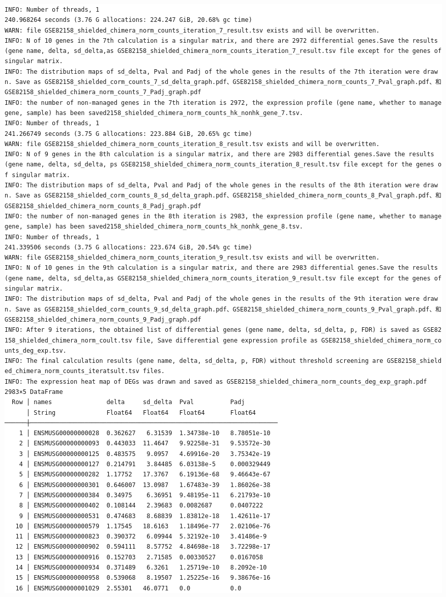 ```
INFO: Number of threads, 1
240.968264 seconds (3.76 G allocations: 224.247 GiB, 20.68% gc time)
WARN: file GSE82158_shielded_chimera_norm_counts_iteration_7_result.tsv exists and will be overwritten.
INFO: N of 10 genes in the 7th calculation is a singular matrix, and there are 2972 differential genes.Save the results (gene name, delta, sd_delta,as GSE82158_shielded_chimera_norm_counts_iteration_7_result.tsv file except for the genes of singular matrix.
INFO: The distribution maps of sd_delta, Pval and Padj of the whole genes in the results of the 7th iteration were drawn. Save as GSE82158_shielded_corm_counts_7_sd_delta_graph.pdf、GSE82158_shielded_chimera_norm_counts_7_Pval_graph.pdf、和GSE82158_shielded_chimera_norm_counts_7_Padj_graph.pdf
INFO: the number of non-managed genes in the 7th iteration is 2972, the expression profile (gene name, whether to manage gene, sample) has been saved2158_shielded_chimera_norm_counts_hk_nonhk_gene_7.tsv.
INFO: Number of threads, 1
241.266749 seconds (3.75 G allocations: 223.884 GiB, 20.65% gc time)
WARN: file GSE82158_shielded_chimera_norm_counts_iteration_8_result.tsv exists and will be overwritten.
INFO: N of 9 genes in the 8th calculation is a singular matrix, and there are 2983 differential genes.Save the results (gene name, delta, sd_delta, ps GSE82158_shielded_chimera_norm_counts_iteration_8_result.tsv file except for the genes of singular matrix.
INFO: The distribution maps of sd_delta, Pval and Padj of the whole genes in the results of the 8th iteration were drawn. Save as GSE82158_shielded_corm_counts_8_sd_delta_graph.pdf、GSE82158_shielded_chimera_norm_counts_8_Pval_graph.pdf、和GSE82158_shielded_chimera_norm_counts_8_Padj_graph.pdf
INFO: the number of non-managed genes in the 8th iteration is 2983, the expression profile (gene name, whether to manage gene, sample) has been saved2158_shielded_chimera_norm_counts_hk_nonhk_gene_8.tsv.
INFO: Number of threads, 1
241.339506 seconds (3.75 G allocations: 223.674 GiB, 20.54% gc time)
WARN: file GSE82158_shielded_chimera_norm_counts_iteration_9_result.tsv exists and will be overwritten.
INFO: N of 10 genes in the 9th calculation is a singular matrix, and there are 2983 differential genes.Save the results (gene name, delta, sd_delta,as GSE82158_shielded_chimera_norm_counts_iteration_9_result.tsv file except for the genes of singular matrix.
INFO: The distribution maps of sd_delta, Pval and Padj of the whole genes in the results of the 9th iteration were drawn. Save as GSE82158_shielded_corm_counts_9_sd_delta_graph.pdf、GSE82158_shielded_chimera_norm_counts_9_Pval_graph.pdf、和GSE82158_shielded_chimera_norm_counts_9_Padj_graph.pdf
INFO: After 9 iterations, the obtained list of differential genes (gene name, delta, sd_delta, p, FDR) is saved as GSE82158_shielded_chimera_norm_coult.tsv file, Save differential gene expression profile as GSE82158_shielded_chimera_norm_counts_deg_exp.tsv.
INFO: The final calculation results (gene name, delta, sd_delta, p, FDR) without threshold screening are GSE82158_shielded_chimera_norm_counts_iteratsult.tsv files.
INFO: The expression heat map of DEGs was drawn and saved as GSE82158_shielded_chimera_norm_counts_deg_exp_graph.pdf
2983×5 DataFrame
  Row │ names               delta     sd_delta  Pval          Padj
      │ String              Float64   Float64   Float64       Float64
──────┼────────────────────────────────────────────────────────────────────
    1 │ ENSMUSG00000000028  0.362627   6.31539  1.34738e-10   8.78051e-10
    2 │ ENSMUSG00000000093  0.443033  11.4647   9.92258e-31   9.53572e-30
    3 │ ENSMUSG00000000125  0.483575   9.0957   4.69916e-20   3.75342e-19
    4 │ ENSMUSG00000000127  0.214791   3.84485  6.03138e-5    0.000329449
    5 │ ENSMUSG00000000282  1.17752   17.3767   6.19136e-68   9.46643e-67
    6 │ ENSMUSG00000000301  0.646007  13.0987   1.67483e-39   1.86026e-38
    7 │ ENSMUSG00000000384  0.34975    6.36951  9.48195e-11   6.21793e-10
    8 │ ENSMUSG00000000402  0.108144   2.39683  0.0082687     0.0407222
    9 │ ENSMUSG00000000531  0.474683   8.68839  1.83812e-18   1.42611e-17
   10 │ ENSMUSG00000000579  1.17545   18.6163   1.18496e-77   2.02106e-76
   11 │ ENSMUSG00000000823  0.390372   6.09944  5.32192e-10   3.41486e-9
   12 │ ENSMUSG00000000902  0.594111   8.57752  4.84698e-18   3.72298e-17
   13 │ ENSMUSG00000000916  0.152703   2.71585  0.00330527    0.0167058
   14 │ ENSMUSG00000000934  0.371489   6.3261   1.25719e-10   8.2092e-10
   15 │ ENSMUSG00000000958  0.539068   8.19507  1.25225e-16   9.38676e-16
   16 │ ENSMUSG00000001029  2.55301   46.0771   0.0           0.0
```